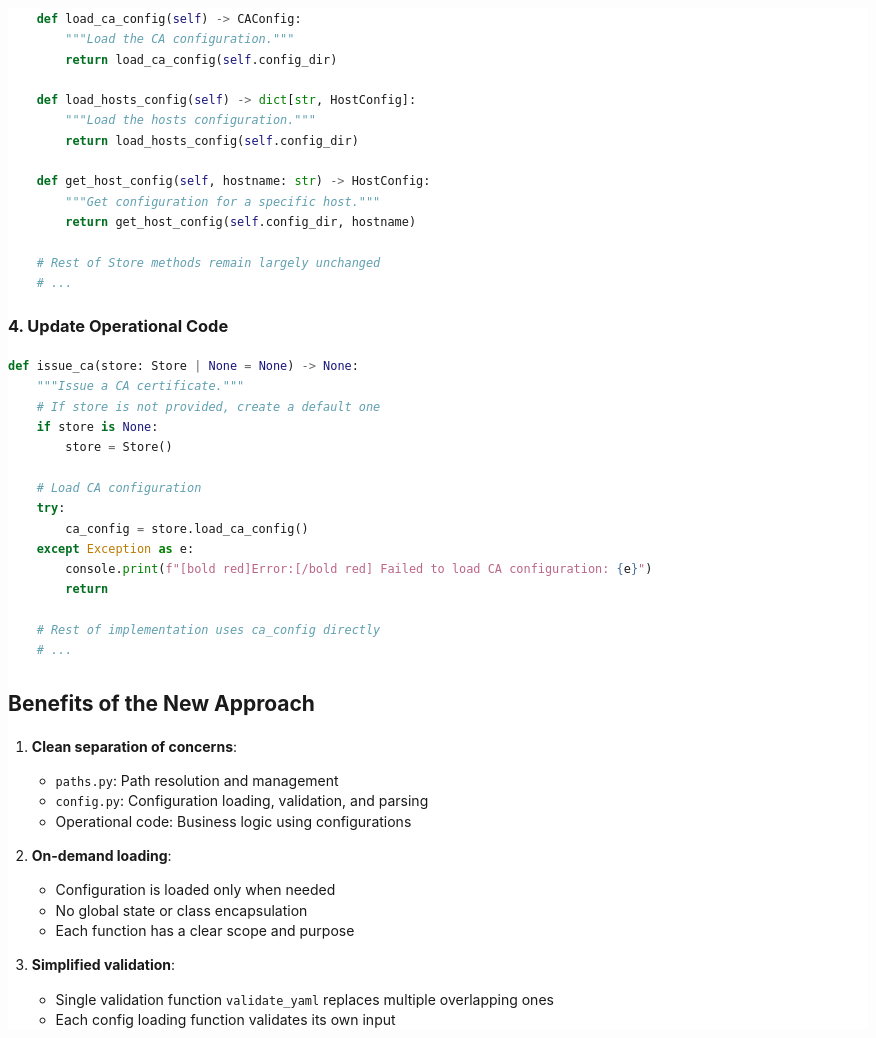 ```python
    def load_ca_config(self) -> CAConfig:
        """Load the CA configuration."""
        return load_ca_config(self.config_dir)
    
    def load_hosts_config(self) -> dict[str, HostConfig]:
        """Load the hosts configuration."""
        return load_hosts_config(self.config_dir)
    
    def get_host_config(self, hostname: str) -> HostConfig:
        """Get configuration for a specific host."""
        return get_host_config(self.config_dir, hostname)
    
    # Rest of Store methods remain largely unchanged
    # ...
```

### 4. Update Operational Code

```python
def issue_ca(store: Store | None = None) -> None:
    """Issue a CA certificate."""
    # If store is not provided, create a default one
    if store is None:
        store = Store()
    
    # Load CA configuration
    try:
        ca_config = store.load_ca_config()
    except Exception as e:
        console.print(f"[bold red]Error:[/bold red] Failed to load CA configuration: {e}")
        return
    
    # Rest of implementation uses ca_config directly
    # ...
```

## Benefits of the New Approach

1. **Clean separation of concerns**:
   - `paths.py`: Path resolution and management
   - `config.py`: Configuration loading, validation, and parsing
   - Operational code: Business logic using configurations

2. **On-demand loading**:
   - Configuration is loaded only when needed
   - No global state or class encapsulation
   - Each function has a clear scope and purpose

3. **Simplified validation**:
   - Single validation function `validate_yaml` replaces multiple overlapping ones
   - Each config loading function validates its own input
